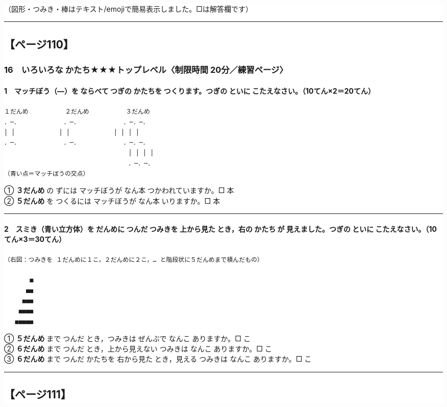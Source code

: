 
（図形・つみき・棒はテキスト/emojiで簡易表示しました。□は解答欄です）












---

## 【ページ110】

### 16　いろいろな かたち★★★トップレベル〈制限時間 20分／練習ページ〉

#### 1　マッチぼう（—）を ならべて つぎの かたちを つくります。つぎの といに こたえなさい。（10てん×2＝20てん）

```
１だんめ          ２だんめ          ３だんめ
．─．            ．─．            ．─．─．
│ │            │ │            │ │ │ │
．─．            ．─．            ．─．─．
                                  │ │ │ │
                                  ．─．─．
（青い点＝マッチぼうの交点）
```

① **３だんめ** の ずには マッチぼうが なん本 つかわれていますか。□ 本  
② **５だんめ** を つくるには マッチぼうが なん本 いりますか。□ 本

---

#### 2　スミき（青い立方体）を だんめに つんだ つみきを 上から見た とき，右の かたち が 見えました。つぎの といに こたえなさい。（10てん×3＝30てん）

```
（右図：つみきを １だんめに１こ，２だんめに２こ，… と階段状に５だんめまで積んだもの）

       ■
      ■■
     ■■■
    ■■■■
   ■■■■■
```

① **５だんめ** まで つんだ とき，つみきは ぜんぶで なんこ ありますか。□ こ  
② **６だんめ** まで つんだ とき，上から見えない つみきは なんこ ありますか。□ こ  
③ **６だんめ** まで つんだ かたちを 右から見た とき，見える つみきは なんこ ありますか。□ こ

---

## 【ページ111】
